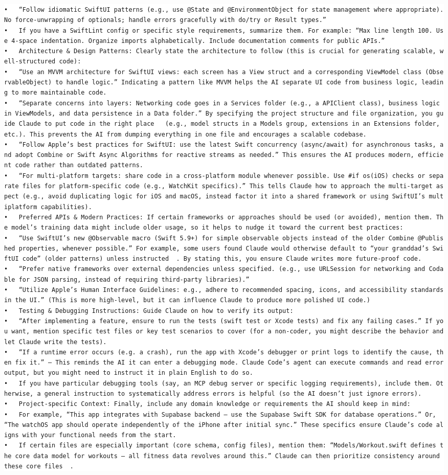 	•	“Follow idiomatic SwiftUI patterns (e.g., use @State and @EnvironmentObject for state management where appropriate). No force-unwrapping of optionals; handle errors gracefully with do/try or Result types.”
	•	If you have a SwiftLint config or specific style requirements, summarize them. For example: “Max line length 100. Use 4-space indentation. Organize imports alphabetically. Include documentation comments for public APIs.”
	•	Architecture & Design Patterns: Clearly state the architecture to follow (this is crucial for generating scalable, well-structured code):
	•	“Use an MVVM architecture for SwiftUI views: each screen has a View struct and a corresponding ViewModel class (ObservableObject) to handle logic.” Indicating a pattern like MVVM helps the AI separate UI code from business logic, leading to more maintainable code.
	•	“Separate concerns into layers: Networking code goes in a Services folder (e.g., a APIClient class), business logic in ViewModels, and data persistence in a Data folder.” By specifying the project structure and file organization, you guide Claude to put code in the right place ￼ (e.g., model structs in a Models group, extensions in an Extensions folder, etc.). This prevents the AI from dumping everything in one file and encourages a scalable codebase.
	•	“Follow Apple’s best practices for SwiftUI: use the latest Swift concurrency (async/await) for asynchronous tasks, and adopt Combine or Swift Async Algorithms for reactive streams as needed.” This ensures the AI produces modern, efficient code rather than outdated patterns.
	•	“For multi-platform targets: share code in a cross-platform module whenever possible. Use #if os(iOS) checks or separate files for platform-specific code (e.g., WatchKit specifics).” This tells Claude how to approach the multi-target aspect (e.g., avoid duplicating logic for iOS and macOS, instead factor it into a shared framework or using SwiftUI’s multiplatform capabilities).
	•	Preferred APIs & Modern Practices: If certain frameworks or approaches should be used (or avoided), mention them. The model’s training data might include older usage, so it helps to nudge it toward the current best practices:
	•	“Use SwiftUI’s new @Observable macro (Swift 5.9+) for simple observable objects instead of the older Combine @Published properties, whenever possible.” For example, some users found Claude would otherwise default to “your granddad’s SwiftUI code” (older patterns) unless instructed ￼. By stating this, you ensure Claude writes more future-proof code.
	•	“Prefer native frameworks over external dependencies unless specified. (e.g., use URLSession for networking and Codable for JSON parsing, instead of requiring third-party libraries).”
	•	“Utilize Apple’s Human Interface Guidelines: e.g., adhere to recommended spacing, icons, and accessibility standards in the UI.” (This is more high-level, but it can influence Claude to produce more polished UI code.)
	•	Testing & Debugging Instructions: Guide Claude on how to verify its output:
	•	“After implementing a feature, ensure to run the tests (swift test or Xcode tests) and fix any failing cases.” If you want, mention specific test files or key test scenarios to cover (for a non-coder, you might describe the behavior and let Claude write the tests).
	•	“If a runtime error occurs (e.g. a crash), run the app with Xcode’s debugger or print logs to identify the cause, then fix it.” – This reminds the AI it can enter a debugging mode. Claude Code’s agent can execute commands and read error output, but you might need to instruct it in plain English to do so.
	•	If you have particular debugging tools (say, an MCP debug server or specific logging requirements), include them. Otherwise, a general instruction to systematically address errors is helpful (so the AI doesn’t just ignore errors).
	•	Project-specific Context: Finally, include any domain knowledge or requirements the AI should keep in mind:
	•	For example, “This app integrates with Supabase backend – use the Supabase Swift SDK for database operations.” Or, “The watchOS app should operate independently of the iPhone after initial sync.” These specifics ensure Claude’s code aligns with your functional needs from the start.
	•	If certain files are especially important (core schema, config files), mention them: “Models/Workout.swift defines the core data model for workouts – all fitness data revolves around this.” Claude can then prioritize consistency around these core files ￼.
